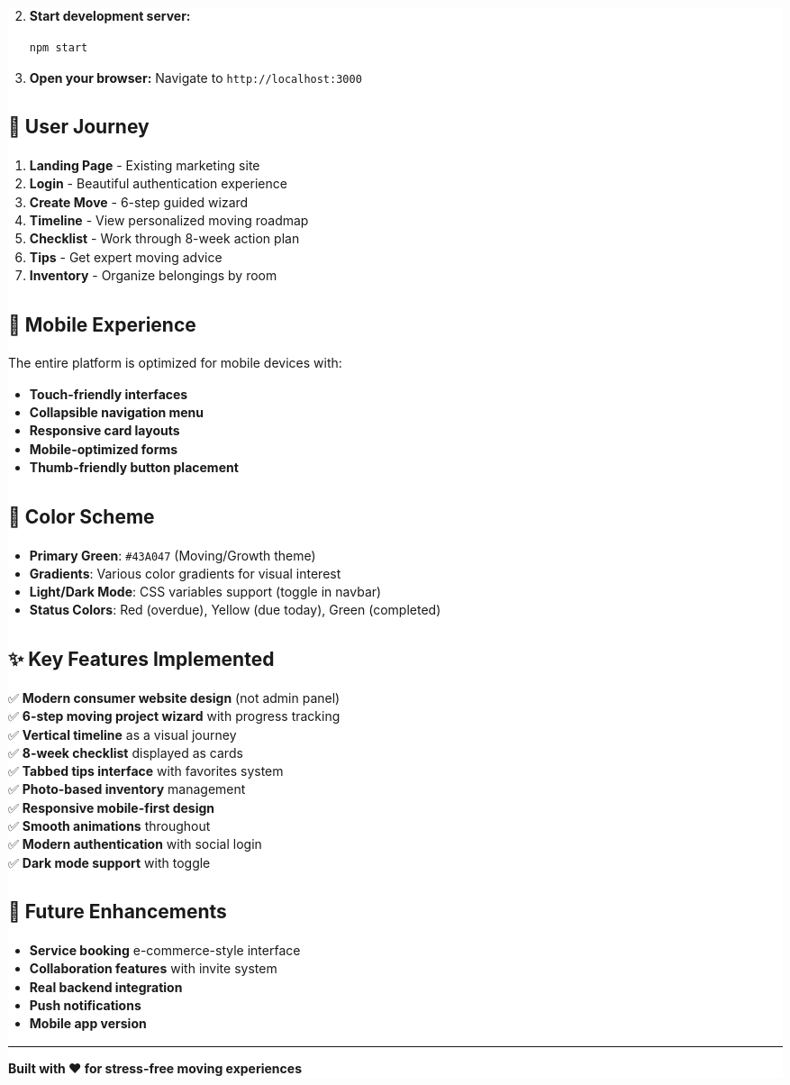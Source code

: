 2. **Start development server:**
   ```bash
   npm start
   ```

3. **Open your browser:**
   Navigate to `http://localhost:3000`

## 🎯 User Journey

1. **Landing Page** - Existing marketing site
2. **Login** - Beautiful authentication experience
3. **Create Move** - 6-step guided wizard
4. **Timeline** - View personalized moving roadmap
5. **Checklist** - Work through 8-week action plan
6. **Tips** - Get expert moving advice
7. **Inventory** - Organize belongings by room

## 📱 Mobile Experience

The entire platform is optimized for mobile devices with:
- **Touch-friendly interfaces**
- **Collapsible navigation menu**
- **Responsive card layouts**
- **Mobile-optimized forms**
- **Thumb-friendly button placement**

## 🎨 Color Scheme

- **Primary Green**: `#43A047` (Moving/Growth theme)
- **Gradients**: Various color gradients for visual interest
- **Light/Dark Mode**: CSS variables support (toggle in navbar)
- **Status Colors**: Red (overdue), Yellow (due today), Green (completed)

## ✨ Key Features Implemented

✅ **Modern consumer website design** (not admin panel)  
✅ **6-step moving project wizard** with progress tracking  
✅ **Vertical timeline** as a visual journey  
✅ **8-week checklist** displayed as cards  
✅ **Tabbed tips interface** with favorites system  
✅ **Photo-based inventory** management  
✅ **Responsive mobile-first design**  
✅ **Smooth animations** throughout  
✅ **Modern authentication** with social login  
✅ **Dark mode support** with toggle  

## 🚧 Future Enhancements

- **Service booking** e-commerce-style interface
- **Collaboration features** with invite system
- **Real backend integration**
- **Push notifications**
- **Mobile app version**

---

**Built with ❤️ for stress-free moving experiences**
